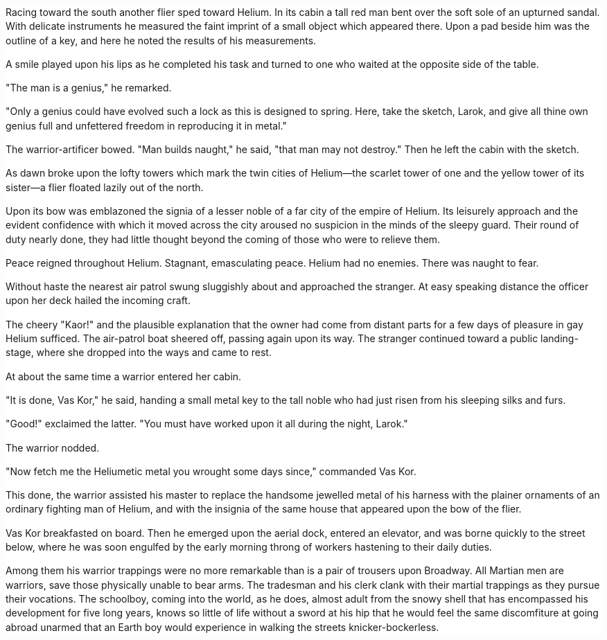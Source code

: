 Racing toward the south another flier sped toward Helium. In its cabin a tall red man bent over the soft sole of an upturned sandal. With delicate instruments he measured the faint imprint of a small object which appeared there. Upon a pad beside him was the outline of a key, and here he noted the results of his measurements.

A smile played upon his lips as he completed his task and turned to one who waited at the opposite side of the table.

"The man is a genius," he remarked.

"Only a genius could have evolved such a lock as this is designed to spring. Here, take the sketch, Larok, and give all thine own genius full and unfettered freedom in reproducing it in metal."

The warrior-artificer bowed. "Man builds naught," he said, "that man may not destroy." Then he left the cabin with the sketch.

As dawn broke upon the lofty towers which mark the twin cities of Helium—the scarlet tower of one and the yellow tower of its sister—a flier floated lazily out of the north.

Upon its bow was emblazoned the signia of a lesser noble of a far city of the empire of Helium. Its leisurely approach and the evident confidence with which it moved across the city aroused no suspicion in the minds of the sleepy guard. Their round of duty nearly done, they had little thought beyond the coming of those who were to relieve them.

Peace reigned throughout Helium. Stagnant, emasculating peace. Helium had no enemies. There was naught to fear.

Without haste the nearest air patrol swung sluggishly about and approached the stranger. At easy speaking distance the officer upon her deck hailed the incoming craft.

The cheery "Kaor!" and the plausible explanation that the owner had come from distant parts for a few days of pleasure in gay Helium sufficed. The air-patrol boat sheered off, passing again upon its way. The stranger continued toward a public landing-stage, where she dropped into the ways and came to rest.

At about the same time a warrior entered her cabin.

"It is done, Vas Kor," he said, handing a small metal key to the tall noble who had just risen from his sleeping silks and furs.

"Good!" exclaimed the latter. "You must have worked upon it all during the night, Larok."

The warrior nodded.

"Now fetch me the Heliumetic metal you wrought some days since," commanded Vas Kor.

This done, the warrior assisted his master to replace the handsome jewelled metal of his harness with the plainer ornaments of an ordinary fighting man of Helium, and with the insignia of the same house that appeared upon the bow of the flier.

Vas Kor breakfasted on board. Then he emerged upon the aerial dock, entered an elevator, and was borne quickly to the street below, where he was soon engulfed by the early morning throng of workers hastening to their daily duties.

Among them his warrior trappings were no more remarkable than is a pair of trousers upon Broadway. All Martian men are warriors, save those physically unable to bear arms. The tradesman and his clerk clank with their martial trappings as they pursue their vocations. The schoolboy, coming into the world, as he does, almost adult from the snowy shell that has encompassed his development for five long years, knows so little of life without a sword at his hip that he would feel the same discomfiture at going abroad unarmed that an Earth boy would experience in walking the streets knicker-bockerless.
